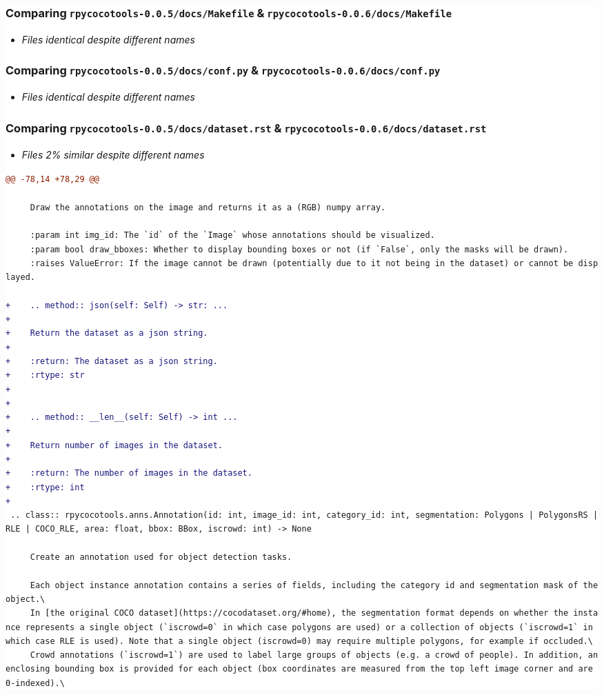 ### Comparing `rpycocotools-0.0.5/docs/Makefile` & `rpycocotools-0.0.6/docs/Makefile`

 * *Files identical despite different names*

### Comparing `rpycocotools-0.0.5/docs/conf.py` & `rpycocotools-0.0.6/docs/conf.py`

 * *Files identical despite different names*

### Comparing `rpycocotools-0.0.5/docs/dataset.rst` & `rpycocotools-0.0.6/docs/dataset.rst`

 * *Files 2% similar despite different names*

```diff
@@ -78,14 +78,29 @@
 
     Draw the annotations on the image and returns it as a (RGB) numpy array.
 
     :param int img_id: The `id` of the `Image` whose annotations should be visualized.
     :param bool draw_bboxes: Whether to display bounding boxes or not (if `False`, only the masks will be drawn).
     :raises ValueError: If the image cannot be drawn (potentially due to it not being in the dataset) or cannot be displayed.
 
+    .. method:: json(self: Self) -> str: ...
+
+    Return the dataset as a json string.
+
+    :return: The dataset as a json string.
+    :rtype: str
+
+
+    .. method:: __len__(self: Self) -> int ...
+
+    Return number of images in the dataset.
+
+    :return: The number of images in the dataset.
+    :rtype: int
+
 .. class:: rpycocotools.anns.Annotation(id: int, image_id: int, category_id: int, segmentation: Polygons | PolygonsRS | RLE | COCO_RLE, area: float, bbox: BBox, iscrowd: int) -> None
 
     Create an annotation used for object detection tasks.
 
     Each object instance annotation contains a series of fields, including the category id and segmentation mask of the object.\
     In [the original COCO dataset](https://cocodataset.org/#home), the segmentation format depends on whether the instance represents a single object (`iscrowd=0` in which case polygons are used) or a collection of objects (`iscrowd=1` in which case RLE is used). Note that a single object (iscrowd=0) may require multiple polygons, for example if occluded.\
     Crowd annotations (`iscrowd=1`) are used to label large groups of objects (e.g. a crowd of people). In addition, an enclosing bounding box is provided for each object (box coordinates are measured from the top left image corner and are 0-indexed).\
```
